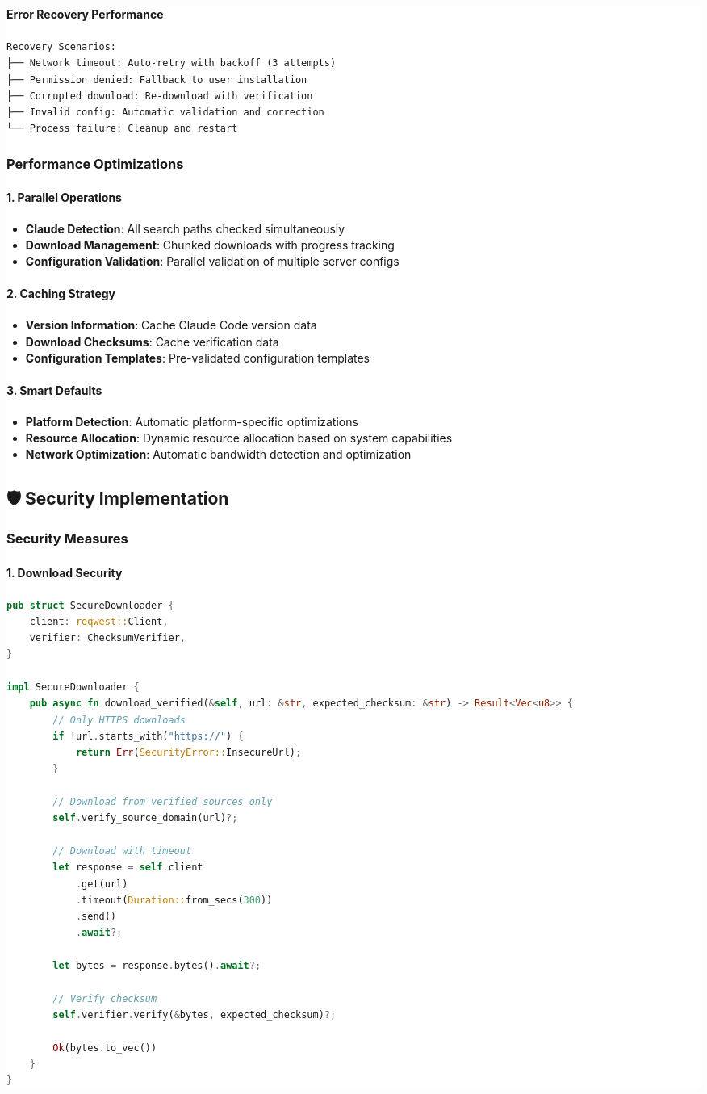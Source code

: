 #### Error Recovery Performance
```
Recovery Scenarios:
├── Network timeout: Auto-retry with backoff (3 attempts)
├── Permission denied: Fallback to user installation
├── Corrupted download: Re-download with verification
├── Invalid config: Automatic validation and correction
└── Process failure: Cleanup and restart
```

### Performance Optimizations

#### 1. Parallel Operations
- **Claude Detection**: All search paths checked simultaneously
- **Download Management**: Chunked downloads with progress tracking
- **Configuration Validation**: Parallel validation of multiple server configs

#### 2. Caching Strategy
- **Version Information**: Cache Claude Code version data
- **Download Checksums**: Cache verification data
- **Configuration Templates**: Pre-validated configuration templates

#### 3. Smart Defaults
- **Platform Detection**: Automatic platform-specific optimizations
- **Resource Allocation**: Dynamic resource allocation based on system capabilities
- **Network Optimization**: Automatic bandwidth detection and optimization

## 🛡️ Security Implementation

### Security Measures

#### 1. Download Security
```rust
pub struct SecureDownloader {
    client: reqwest::Client,
    verifier: ChecksumVerifier,
}

impl SecureDownloader {
    pub async fn download_verified(&self, url: &str, expected_checksum: &str) -> Result<Vec<u8>> {
        // Only HTTPS downloads
        if !url.starts_with("https://") {
            return Err(SecurityError::InsecureUrl);
        }
        
        // Download from verified sources only
        self.verify_source_domain(url)?;
        
        // Download with timeout
        let response = self.client
            .get(url)
            .timeout(Duration::from_secs(300))
            .send()
            .await?;
        
        let bytes = response.bytes().await?;
        
        // Verify checksum
        self.verifier.verify(&bytes, expected_checksum)?;
        
        Ok(bytes.to_vec())
    }
}
```